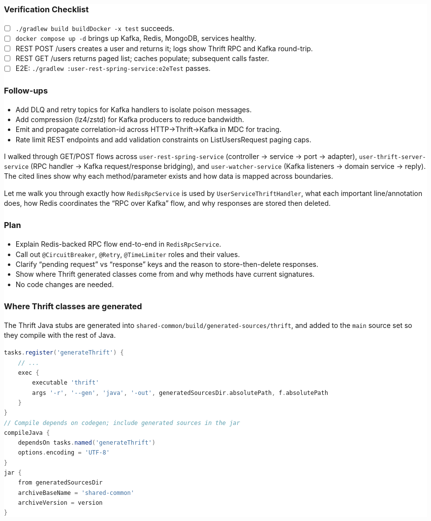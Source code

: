 ### Verification Checklist

- [ ] `./gradlew build buildDocker -x test` succeeds.
- [ ] `docker compose up -d` brings up Kafka, Redis, MongoDB, services healthy.
- [ ] REST POST /users creates a user and returns it; logs show Thrift RPC and Kafka round-trip.
- [ ] REST GET /users returns paged list; caches populate; subsequent calls faster.
- [ ] E2E: `./gradlew :user-rest-spring-service:e2eTest` passes.

### Follow-ups

- Add DLQ and retry topics for Kafka handlers to isolate poison messages.
- Add compression (lz4/zstd) for Kafka producers to reduce bandwidth.
- Emit and propagate correlation-id across HTTP→Thrift→Kafka in MDC for tracing.
- Rate limit REST endpoints and add validation constraints on ListUsersRequest paging caps.

I walked through GET/POST flows across `user-rest-spring-service` (controller → service → port → adapter), `user-thrift-server-service` (RPC handler → Kafka request/response bridging), and `user-watcher-service` (Kafka listeners → domain service → reply). The cited lines show why each method/parameter exists and how data is mapped across boundaries.

Let me walk you through exactly how `RedisRpcService` is used by `UserServiceThriftHandler`, what each important line/annotation does, how Redis coordinates the “RPC over Kafka” flow, and why responses are stored then deleted.

### Plan

- Explain Redis-backed RPC flow end-to-end in `RedisRpcService`.
- Call out `@CircuitBreaker`, `@Retry`, `@TimeLimiter` roles and their values.
- Clarify “pending request” vs “response” keys and the reason to store-then-delete responses.
- Show where Thrift generated classes come from and why methods have current signatures.
- No code changes are needed.

### Where Thrift classes are generated

The Thrift Java stubs are generated into `shared-common/build/generated-sources/thrift`, and added to the `main` source set so they compile with the rest of Java.

```102:155:shared-common/build.gradle
tasks.register('generateThrift') {
    // ...
    exec {
        executable 'thrift'
        args '-r', '--gen', 'java', '-out', generatedSourcesDir.absolutePath, f.absolutePath
    }
}
// Compile depends on codegen; include generated sources in the jar
compileJava {
    dependsOn tasks.named('generateThrift')
    options.encoding = 'UTF-8'
}
jar {
    from generatedSourcesDir
    archiveBaseName = 'shared-common'
    archiveVersion = version
}
```
